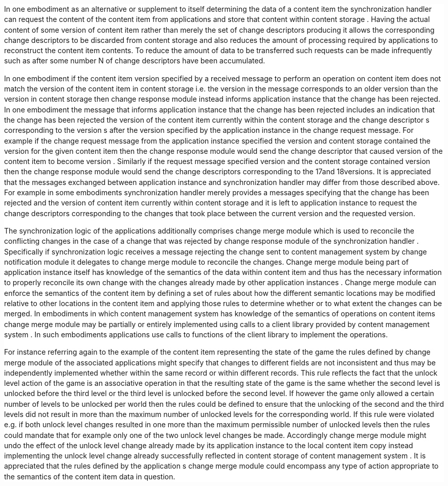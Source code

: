 In one embodiment as an alternative or supplement to itself determining the data of a content item the synchronization handler can request the content of the content item from applications and store that content within content storage . Having the actual content of some version of content item rather than merely the set of change descriptors producing it allows the corresponding change descriptors to be discarded from content storage and also reduces the amount of processing required by applications to reconstruct the content item contents. To reduce the amount of data to be transferred such requests can be made infrequently such as after some number N of change descriptors have been accumulated.

In one embodiment if the content item version specified by a received message to perform an operation on content item does not match the version of the content item in content storage i.e. the version in the message corresponds to an older version than the version in content storage then change response module instead informs application instance that the change has been rejected. In one embodiment the message that informs application instance that the change has been rejected includes an indication that the change has been rejected the version of the content item currently within the content storage and the change descriptor s corresponding to the version s after the version specified by the application instance in the change request message. For example if the change request message from the application instance specified the version and content storage contained the version for the given content item then the change response module would send the change descriptor that caused version of the content item to become version . Similarly if the request message specified version and the content storage contained version then the change response module would send the change descriptors corresponding to the 17and 18versions. It is appreciated that the messages exchanged between application instance and synchronization handler may differ from those described above. For example in some embodiments synchronization handler merely provides a messages specifying that the change has been rejected and the version of content item currently within content storage and it is left to application instance to request the change descriptors corresponding to the changes that took place between the current version and the requested version.

The synchronization logic of the applications additionally comprises change merge module which is used to reconcile the conflicting changes in the case of a change that was rejected by change response module of the synchronization handler . Specifically if synchronization logic receives a message rejecting the change sent to content management system by change notification module it delegates to change merge module to reconcile the changes. Change merge module being part of application instance itself has knowledge of the semantics of the data within content item and thus has the necessary information to properly reconcile its own change with the changes already made by other application instances . Change merge module can enforce the semantics of the content item by defining a set of rules about how the different semantic locations may be modified relative to other locations in the content item and applying those rules to determine whether or to what extent the changes can be merged. In embodiments in which content management system has knowledge of the semantics of operations on content items change merge module may be partially or entirely implemented using calls to a client library provided by content management system . In such embodiments applications use calls to functions of the client library to implement the operations.

For instance referring again to the example of the content item representing the state of the game the rules defined by change merge module of the associated applications might specify that changes to different fields are not inconsistent and thus may be independently implemented whether within the same record or within different records. This rule reflects the fact that the unlock level action of the game is an associative operation in that the resulting state of the game is the same whether the second level is unlocked before the third level or the third level is unlocked before the second level. If however the game only allowed a certain number of levels to be unlocked per world then the rules could be defined to ensure that the unlocking of the second and the third levels did not result in more than the maximum number of unlocked levels for the corresponding world. If this rule were violated e.g. if both unlock level changes resulted in one more than the maximum permissible number of unlocked levels then the rules could mandate that for example only one of the two unlock level changes be made. Accordingly change merge module might undo the effect of the unlock level change already made by its application instance to the local content item copy instead implementing the unlock level change already successfully reflected in content storage of content management system . It is appreciated that the rules defined by the application s change merge module could encompass any type of action appropriate to the semantics of the content item data in question.
